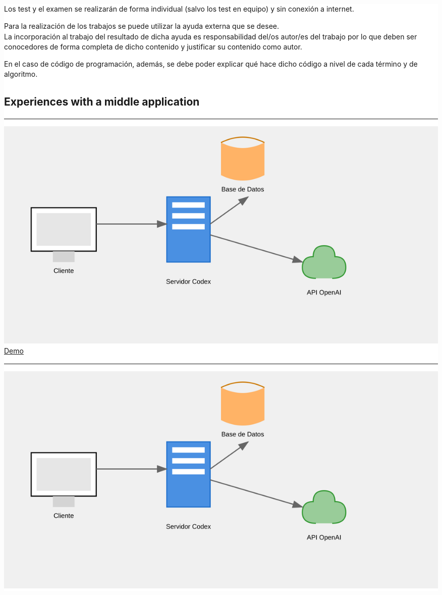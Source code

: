 Los test y el examen se realizarán de forma individual (salvo los test en equipo) y sin conexión a internet.

Para la realización de los trabajos se puede utilizar la ayuda externa que se desee.  
La incorporación al trabajo del resultado de dicha ayuda es responsabilidad del/os autor/es del trabajo por lo que deben ser conocedores de forma completa de dicho contenido y justificar su contenido como autor.  

En el caso de código de programación, además, se debe poder explicar qué hace dicho código a nivel de cada término y de algoritmo.

## Experiences with a middle application

---

![](codex_architecture.svg)
[Demo](https://q-server.tecnun.es/codex/Login?demo=s1&nid=5530)

---

![](codex_architecture_API.svg)